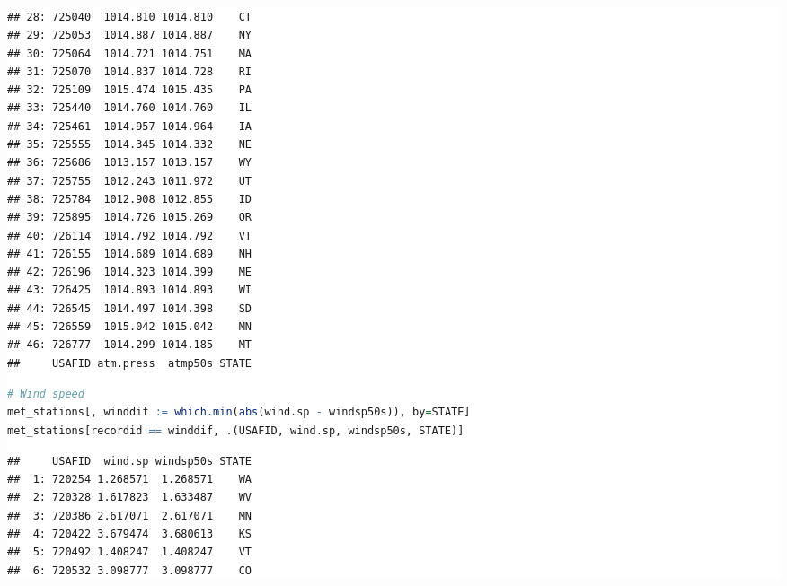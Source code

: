     ## 28: 725040  1014.810 1014.810    CT
    ## 29: 725053  1014.887 1014.887    NY
    ## 30: 725064  1014.721 1014.751    MA
    ## 31: 725070  1014.837 1014.728    RI
    ## 32: 725109  1015.474 1015.435    PA
    ## 33: 725440  1014.760 1014.760    IL
    ## 34: 725461  1014.957 1014.964    IA
    ## 35: 725555  1014.345 1014.332    NE
    ## 36: 725686  1013.157 1013.157    WY
    ## 37: 725755  1012.243 1011.972    UT
    ## 38: 725784  1012.908 1012.855    ID
    ## 39: 725895  1014.726 1015.269    OR
    ## 40: 726114  1014.792 1014.792    VT
    ## 41: 726155  1014.689 1014.689    NH
    ## 42: 726196  1014.323 1014.399    ME
    ## 43: 726425  1014.893 1014.893    WI
    ## 44: 726545  1014.497 1014.398    SD
    ## 45: 726559  1015.042 1015.042    MN
    ## 46: 726777  1014.299 1014.185    MT
    ##     USAFID atm.press  atmp50s STATE

``` r
# Wind speed
met_stations[, winddif := which.min(abs(wind.sp - windsp50s)), by=STATE]
met_stations[recordid == winddif, .(USAFID, wind.sp, windsp50s, STATE)]
```

    ##     USAFID  wind.sp windsp50s STATE
    ##  1: 720254 1.268571  1.268571    WA
    ##  2: 720328 1.617823  1.633487    WV
    ##  3: 720386 2.617071  2.617071    MN
    ##  4: 720422 3.679474  3.680613    KS
    ##  5: 720492 1.408247  1.408247    VT
    ##  6: 720532 3.098777  3.098777    CO